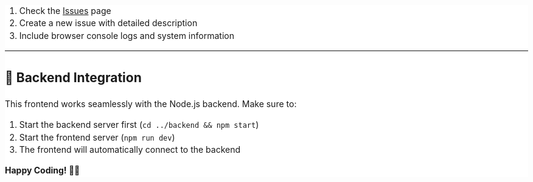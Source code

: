 1. Check the [Issues](https://github.com/your-repo/issues) page
2. Create a new issue with detailed description
3. Include browser console logs and system information

---

## 🎯 Backend Integration

This frontend works seamlessly with the Node.js backend. Make sure to:

1. Start the backend server first (`cd ../backend && npm start`)
2. Start the frontend server (`npm run dev`)
3. The frontend will automatically connect to the backend

**Happy Coding! 🎨✨**
